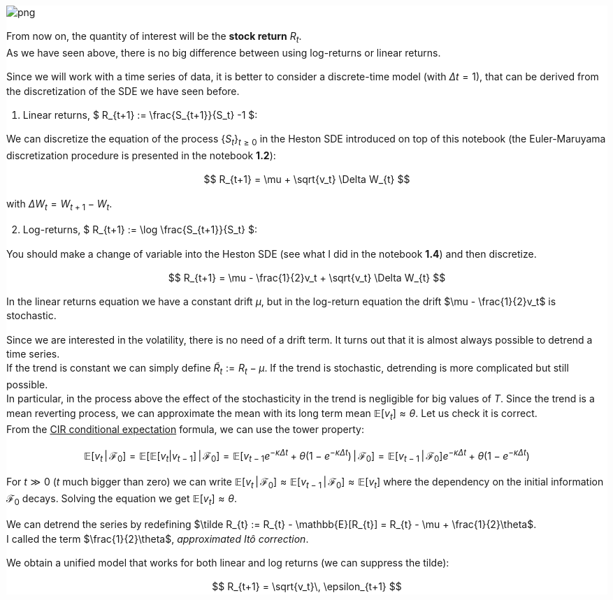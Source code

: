     
![png](5.3%20Volatility%20tracking_files/5.3%20Volatility%20tracking_16_0.png)
    


From now on, the quantity of interest will be the **stock return** $R_t$.    
As we have seen above, there is no big difference between using log-returns or linear returns. 

Since we will work with a time series of data, it is better to consider a discrete-time model (with $\Delta t = 1$), that can be derived from the discretization of the SDE we have seen before.

1) Linear returns, $ R_{t+1} := \frac{S_{t+1}}{S_t} -1  $:

We can discretize the equation of the process $\{S_t\}_{t\geq0}$ in the Heston SDE introduced on top of this notebook (the Euler-Maruyama discretization procedure is presented in the notebook **1.2**):

$$ R_{t+1} = \mu + \sqrt{v_t} \Delta W_{t} $$

with $\Delta W_{t} = W_{t+1} - W_{t}$.

2) Log-returns,  $ R_{t+1} := \log \frac{S_{t+1}}{S_t} $:

You should make a change of variable into the Heston SDE (see what I did in the notebook **1.4**) and then discretize. 

$$ R_{t+1} = \mu - \frac{1}{2}v_t + \sqrt{v_t} \Delta W_{t} $$

In the linear returns equation we have a constant drift $\mu$, but in the log-return equation the drift $\mu - \frac{1}{2}v_t$ is stochastic.

Since we are interested in the volatility, there is no need of a drift term. It turns out that it is almost always possible to detrend a time series.   
If the trend is constant we can simply define $\tilde R_{t} := R_{t} - \mu$. If the trend is stochastic, detrending is more complicated but still possible.    
In particular, in the process above the effect of the stochasticity in the trend is negligible for big values of $T$. Since the trend is a mean reverting process, we can approximate the mean with its long term mean $\mathbb{E}\big[ v_t \big] \approx \theta$. Let us check it is correct.    
From the [CIR conditional expectation](https://en.wikipedia.org/wiki/Cox%E2%80%93Ingersoll%E2%80%93Ross_model#Properties) formula, we can use the tower property:

$$ \mathbb{E}\big[ v_t \,\big|\, \mathcal{F}_0 \big] = \mathbb{E}\bigg[ \mathbb{E}\big[ v_t \big| v_{t-1} \big] \, \bigg|\, \mathcal{F}_0 \bigg] = \mathbb{E}\bigg[ v_{t-1} e^{-\kappa \Delta t} + \theta (1-e^{-\kappa \Delta t}) \, \bigg|\, \mathcal{F}_0 \bigg] = \mathbb{E}\big[ v_{t-1} \, \big|\, \mathcal{F}_0 \big] e^{-\kappa \Delta t} + \theta (1-e^{-\kappa \Delta t})  $$

For $t \gg 0$ ($t$ much bigger than zero) we can write $\mathbb{E}\big[ v_t \,\big|\, \mathcal{F}_0 \big] \approx \mathbb{E}\big[ v_{t-1} \,\big|\, \mathcal{F}_0 \big] \approx \mathbb{E}\big[ v_t \big]$ where the dependency on the initial information $\mathcal{F}_0$ decays.
Solving the equation we get $\mathbb{E}\big[ v_t \big] \approx \theta$. 

We can detrend the series by redefining $\tilde R_{t} := R_{t} - \mathbb{E}[R_{t}] = R_{t} - \mu + \frac{1}{2}\theta$.     
I called the term $\frac{1}{2}\theta$, *approximated Itô correction*.  

We obtain a unified model that works for both linear and log returns (we can suppress the tilde):

$$ R_{t+1} = \sqrt{v_t}\, \epsilon_{t+1} $$
